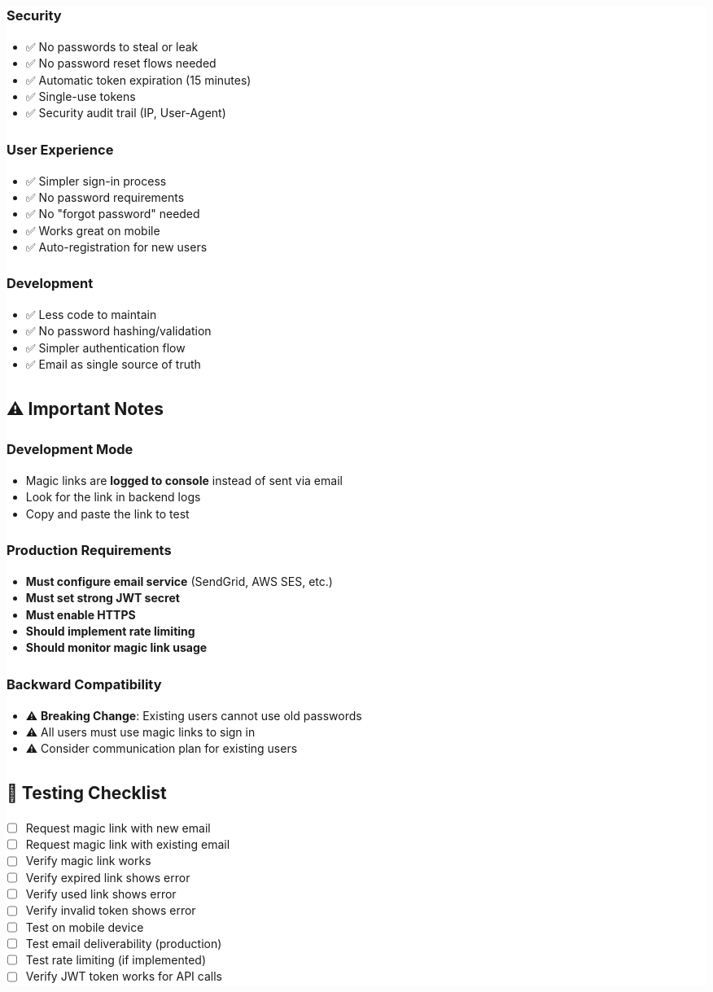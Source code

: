 ### Security
- ✅ No passwords to steal or leak
- ✅ No password reset flows needed
- ✅ Automatic token expiration (15 minutes)
- ✅ Single-use tokens
- ✅ Security audit trail (IP, User-Agent)

### User Experience
- ✅ Simpler sign-in process
- ✅ No password requirements
- ✅ No "forgot password" needed
- ✅ Works great on mobile
- ✅ Auto-registration for new users

### Development
- ✅ Less code to maintain
- ✅ No password hashing/validation
- ✅ Simpler authentication flow
- ✅ Email as single source of truth

## ⚠️ Important Notes

### Development Mode
- Magic links are **logged to console** instead of sent via email
- Look for the link in backend logs
- Copy and paste the link to test

### Production Requirements
- **Must configure email service** (SendGrid, AWS SES, etc.)
- **Must set strong JWT secret**
- **Must enable HTTPS**
- **Should implement rate limiting**
- **Should monitor magic link usage**

### Backward Compatibility
- ⚠️ **Breaking Change**: Existing users cannot use old passwords
- ⚠️ All users must use magic links to sign in
- ⚠️ Consider communication plan for existing users

## 📝 Testing Checklist

- [ ] Request magic link with new email
- [ ] Request magic link with existing email
- [ ] Verify magic link works
- [ ] Verify expired link shows error
- [ ] Verify used link shows error
- [ ] Verify invalid token shows error
- [ ] Test on mobile device
- [ ] Test email deliverability (production)
- [ ] Test rate limiting (if implemented)
- [ ] Verify JWT token works for API calls
